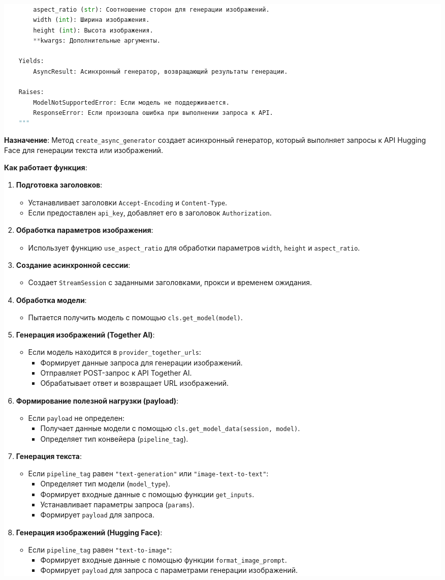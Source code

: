 ```python
        aspect_ratio (str): Соотношение сторон для генерации изображений.
        width (int): Ширина изображения.
        height (int): Высота изображения.
        **kwargs: Дополнительные аргументы.

    Yields:
        AsyncResult: Асинхронный генератор, возвращающий результаты генерации.

    Raises:
        ModelNotSupportedError: Если модель не поддерживается.
        ResponseError: Если произошла ошибка при выполнении запроса к API.
    """
```

**Назначение**:
Метод `create_async_generator` создает асинхронный генератор, который выполняет запросы к API Hugging Face для генерации текста или изображений.

**Как работает функция**:

1. **Подготовка заголовков**:
   - Устанавливает заголовки `Accept-Encoding` и `Content-Type`.
   - Если предоставлен `api_key`, добавляет его в заголовок `Authorization`.

2. **Обработка параметров изображения**:
   - Использует функцию `use_aspect_ratio` для обработки параметров `width`, `height` и `aspect_ratio`.

3. **Создание асинхронной сессии**:
   - Создает `StreamSession` с заданными заголовками, прокси и временем ожидания.

4. **Обработка модели**:
   - Пытается получить модель с помощью `cls.get_model(model)`.

5. **Генерация изображений (Together AI)**:
   - Если модель находится в `provider_together_urls`:
     - Формирует данные запроса для генерации изображений.
     - Отправляет POST-запрос к API Together AI.
     - Обрабатывает ответ и возвращает URL изображений.

6. **Формирование полезной нагрузки (payload)**:
   - Если `payload` не определен:
     - Получает данные модели с помощью `cls.get_model_data(session, model)`.
     - Определяет тип конвейера (`pipeline_tag`).

7. **Генерация текста**:
   - Если `pipeline_tag` равен `"text-generation"` или `"image-text-to-text"`:
     - Определяет тип модели (`model_type`).
     - Формирует входные данные с помощью функции `get_inputs`.
     - Устанавливает параметры запроса (`params`).
     - Формирует `payload` для запроса.

8. **Генерация изображений (Hugging Face)**:
   - Если `pipeline_tag` равен `"text-to-image"`:
     - Формирует входные данные с помощью функции `format_image_prompt`.
     - Формирует `payload` для запроса с параметрами генерации изображений.
